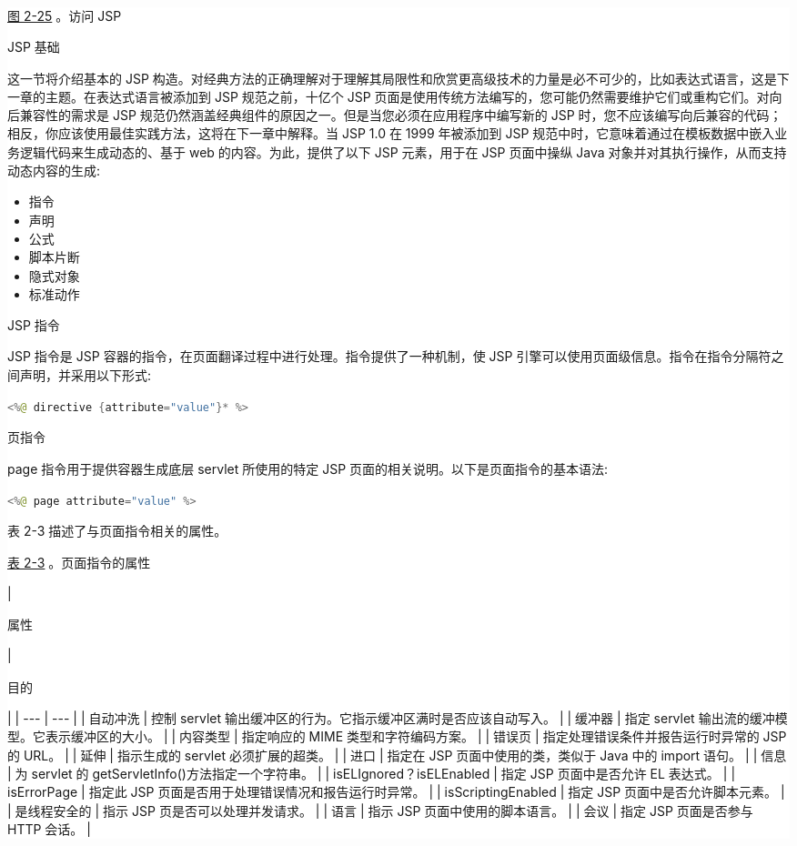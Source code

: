 [图 2-25](#_Fig25) 。访问 JSP

JSP 基础

这一节将介绍基本的 JSP 构造。对经典方法的正确理解对于理解其局限性和欣赏更高级技术的力量是必不可少的，比如表达式语言，这是下一章的主题。在表达式语言被添加到 JSP 规范之前，十亿个 JSP 页面是使用传统方法编写的，您可能仍然需要维护它们或重构它们。对向后兼容性的需求是 JSP 规范仍然涵盖经典组件的原因之一。但是当您必须在应用程序中编写新的 JSP 时，您不应该编写向后兼容的代码；相反，你应该使用最佳实践方法，这将在下一章中解释。当 JSP 1.0 在 1999 年被添加到 JSP 规范中时，它意味着通过在模板数据中嵌入业务逻辑代码来生成动态的、基于 web 的内容。为此，提供了以下 JSP 元素，用于在 JSP 页面中操纵 Java 对象并对其执行操作，从而支持动态内容的生成:

*   指令
*   声明
*   公式
*   脚本片断
*   隐式对象
*   标准动作

JSP 指令

JSP 指令是 JSP 容器的指令，在页面翻译过程中进行处理。指令提供了一种机制，使 JSP 引擎可以使用页面级信息。指令在指令分隔符之间声明，并采用以下形式:

```java
<%@ directive {attribute="value"}* %>
```

页指令

page 指令用于提供容器生成底层 servlet 所使用的特定 JSP 页面的相关说明。以下是页面指令的基本语法:

```java
<%@ page attribute="value" %>
```

表 2-3 描述了与页面指令相关的属性。

[表 2-3](#_Tab3) 。页面指令的属性

| 

属性

 | 

目的

 |
| --- | --- |
| 自动冲洗 | 控制 servlet 输出缓冲区的行为。它指示缓冲区满时是否应该自动写入。 |
| 缓冲器 | 指定 servlet 输出流的缓冲模型。它表示缓冲区的大小。 |
| 内容类型 | 指定响应的 MIME 类型和字符编码方案。 |
| 错误页 | 指定处理错误条件并报告运行时异常的 JSP 的 URL。 |
| 延伸 | 指示生成的 servlet 必须扩展的超类。 |
| 进口 | 指定在 JSP 页面中使用的类，类似于 Java 中的 import 语句。 |
| 信息 | 为 servlet 的 getServletInfo()方法指定一个字符串。 |
| isELIgnored？isELEnabled | 指定 JSP 页面中是否允许 EL 表达式。 |
| isErrorPage | 指定此 JSP 页面是否用于处理错误情况和报告运行时异常。 |
| isScriptingEnabled | 指定 JSP 页面中是否允许脚本元素。 |
| 是线程安全的 | 指示 JSP 页是否可以处理并发请求。 |
| 语言 | 指示 JSP 页面中使用的脚本语言。 |
| 会议 | 指定 JSP 页面是否参与 HTTP 会话。 |
